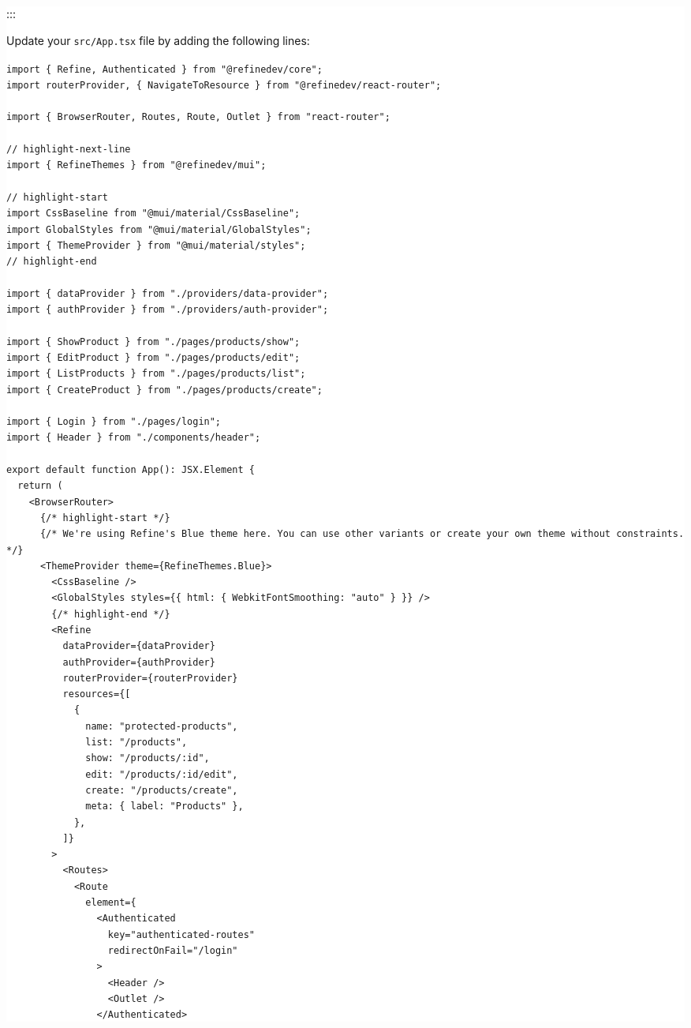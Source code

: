 :::

Update your `src/App.tsx` file by adding the following lines:

```tsx title="src/App.tsx"
import { Refine, Authenticated } from "@refinedev/core";
import routerProvider, { NavigateToResource } from "@refinedev/react-router";

import { BrowserRouter, Routes, Route, Outlet } from "react-router";

// highlight-next-line
import { RefineThemes } from "@refinedev/mui";

// highlight-start
import CssBaseline from "@mui/material/CssBaseline";
import GlobalStyles from "@mui/material/GlobalStyles";
import { ThemeProvider } from "@mui/material/styles";
// highlight-end

import { dataProvider } from "./providers/data-provider";
import { authProvider } from "./providers/auth-provider";

import { ShowProduct } from "./pages/products/show";
import { EditProduct } from "./pages/products/edit";
import { ListProducts } from "./pages/products/list";
import { CreateProduct } from "./pages/products/create";

import { Login } from "./pages/login";
import { Header } from "./components/header";

export default function App(): JSX.Element {
  return (
    <BrowserRouter>
      {/* highlight-start */}
      {/* We're using Refine's Blue theme here. You can use other variants or create your own theme without constraints. */}
      <ThemeProvider theme={RefineThemes.Blue}>
        <CssBaseline />
        <GlobalStyles styles={{ html: { WebkitFontSmoothing: "auto" } }} />
        {/* highlight-end */}
        <Refine
          dataProvider={dataProvider}
          authProvider={authProvider}
          routerProvider={routerProvider}
          resources={[
            {
              name: "protected-products",
              list: "/products",
              show: "/products/:id",
              edit: "/products/:id/edit",
              create: "/products/create",
              meta: { label: "Products" },
            },
          ]}
        >
          <Routes>
            <Route
              element={
                <Authenticated
                  key="authenticated-routes"
                  redirectOnFail="/login"
                >
                  <Header />
                  <Outlet />
                </Authenticated>
```
